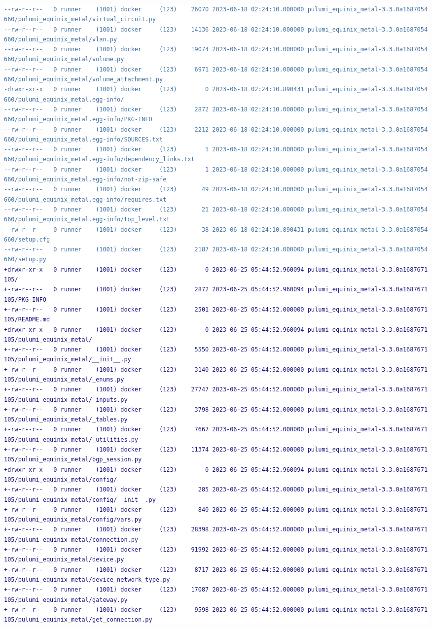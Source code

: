```diff
--rw-r--r--   0 runner    (1001) docker     (123)    26070 2023-06-18 02:24:10.000000 pulumi_equinix_metal-3.3.0a1687054660/pulumi_equinix_metal/virtual_circuit.py
--rw-r--r--   0 runner    (1001) docker     (123)    14136 2023-06-18 02:24:10.000000 pulumi_equinix_metal-3.3.0a1687054660/pulumi_equinix_metal/vlan.py
--rw-r--r--   0 runner    (1001) docker     (123)    19074 2023-06-18 02:24:10.000000 pulumi_equinix_metal-3.3.0a1687054660/pulumi_equinix_metal/volume.py
--rw-r--r--   0 runner    (1001) docker     (123)     6971 2023-06-18 02:24:10.000000 pulumi_equinix_metal-3.3.0a1687054660/pulumi_equinix_metal/volume_attachment.py
-drwxr-xr-x   0 runner    (1001) docker     (123)        0 2023-06-18 02:24:10.890431 pulumi_equinix_metal-3.3.0a1687054660/pulumi_equinix_metal.egg-info/
--rw-r--r--   0 runner    (1001) docker     (123)     2872 2023-06-18 02:24:10.000000 pulumi_equinix_metal-3.3.0a1687054660/pulumi_equinix_metal.egg-info/PKG-INFO
--rw-r--r--   0 runner    (1001) docker     (123)     2212 2023-06-18 02:24:10.000000 pulumi_equinix_metal-3.3.0a1687054660/pulumi_equinix_metal.egg-info/SOURCES.txt
--rw-r--r--   0 runner    (1001) docker     (123)        1 2023-06-18 02:24:10.000000 pulumi_equinix_metal-3.3.0a1687054660/pulumi_equinix_metal.egg-info/dependency_links.txt
--rw-r--r--   0 runner    (1001) docker     (123)        1 2023-06-18 02:24:10.000000 pulumi_equinix_metal-3.3.0a1687054660/pulumi_equinix_metal.egg-info/not-zip-safe
--rw-r--r--   0 runner    (1001) docker     (123)       49 2023-06-18 02:24:10.000000 pulumi_equinix_metal-3.3.0a1687054660/pulumi_equinix_metal.egg-info/requires.txt
--rw-r--r--   0 runner    (1001) docker     (123)       21 2023-06-18 02:24:10.000000 pulumi_equinix_metal-3.3.0a1687054660/pulumi_equinix_metal.egg-info/top_level.txt
--rw-r--r--   0 runner    (1001) docker     (123)       38 2023-06-18 02:24:10.890431 pulumi_equinix_metal-3.3.0a1687054660/setup.cfg
--rw-r--r--   0 runner    (1001) docker     (123)     2187 2023-06-18 02:24:10.000000 pulumi_equinix_metal-3.3.0a1687054660/setup.py
+drwxr-xr-x   0 runner    (1001) docker     (123)        0 2023-06-25 05:44:52.960094 pulumi_equinix_metal-3.3.0a1687671105/
+-rw-r--r--   0 runner    (1001) docker     (123)     2872 2023-06-25 05:44:52.960094 pulumi_equinix_metal-3.3.0a1687671105/PKG-INFO
+-rw-r--r--   0 runner    (1001) docker     (123)     2501 2023-06-25 05:44:52.000000 pulumi_equinix_metal-3.3.0a1687671105/README.md
+drwxr-xr-x   0 runner    (1001) docker     (123)        0 2023-06-25 05:44:52.960094 pulumi_equinix_metal-3.3.0a1687671105/pulumi_equinix_metal/
+-rw-r--r--   0 runner    (1001) docker     (123)     5550 2023-06-25 05:44:52.000000 pulumi_equinix_metal-3.3.0a1687671105/pulumi_equinix_metal/__init__.py
+-rw-r--r--   0 runner    (1001) docker     (123)     3140 2023-06-25 05:44:52.000000 pulumi_equinix_metal-3.3.0a1687671105/pulumi_equinix_metal/_enums.py
+-rw-r--r--   0 runner    (1001) docker     (123)    27747 2023-06-25 05:44:52.000000 pulumi_equinix_metal-3.3.0a1687671105/pulumi_equinix_metal/_inputs.py
+-rw-r--r--   0 runner    (1001) docker     (123)     3798 2023-06-25 05:44:52.000000 pulumi_equinix_metal-3.3.0a1687671105/pulumi_equinix_metal/_tables.py
+-rw-r--r--   0 runner    (1001) docker     (123)     7667 2023-06-25 05:44:52.000000 pulumi_equinix_metal-3.3.0a1687671105/pulumi_equinix_metal/_utilities.py
+-rw-r--r--   0 runner    (1001) docker     (123)    11374 2023-06-25 05:44:52.000000 pulumi_equinix_metal-3.3.0a1687671105/pulumi_equinix_metal/bgp_session.py
+drwxr-xr-x   0 runner    (1001) docker     (123)        0 2023-06-25 05:44:52.960094 pulumi_equinix_metal-3.3.0a1687671105/pulumi_equinix_metal/config/
+-rw-r--r--   0 runner    (1001) docker     (123)      285 2023-06-25 05:44:52.000000 pulumi_equinix_metal-3.3.0a1687671105/pulumi_equinix_metal/config/__init__.py
+-rw-r--r--   0 runner    (1001) docker     (123)      840 2023-06-25 05:44:52.000000 pulumi_equinix_metal-3.3.0a1687671105/pulumi_equinix_metal/config/vars.py
+-rw-r--r--   0 runner    (1001) docker     (123)    28398 2023-06-25 05:44:52.000000 pulumi_equinix_metal-3.3.0a1687671105/pulumi_equinix_metal/connection.py
+-rw-r--r--   0 runner    (1001) docker     (123)    91992 2023-06-25 05:44:52.000000 pulumi_equinix_metal-3.3.0a1687671105/pulumi_equinix_metal/device.py
+-rw-r--r--   0 runner    (1001) docker     (123)     8717 2023-06-25 05:44:52.000000 pulumi_equinix_metal-3.3.0a1687671105/pulumi_equinix_metal/device_network_type.py
+-rw-r--r--   0 runner    (1001) docker     (123)    17087 2023-06-25 05:44:52.000000 pulumi_equinix_metal-3.3.0a1687671105/pulumi_equinix_metal/gateway.py
+-rw-r--r--   0 runner    (1001) docker     (123)     9598 2023-06-25 05:44:52.000000 pulumi_equinix_metal-3.3.0a1687671105/pulumi_equinix_metal/get_connection.py
```